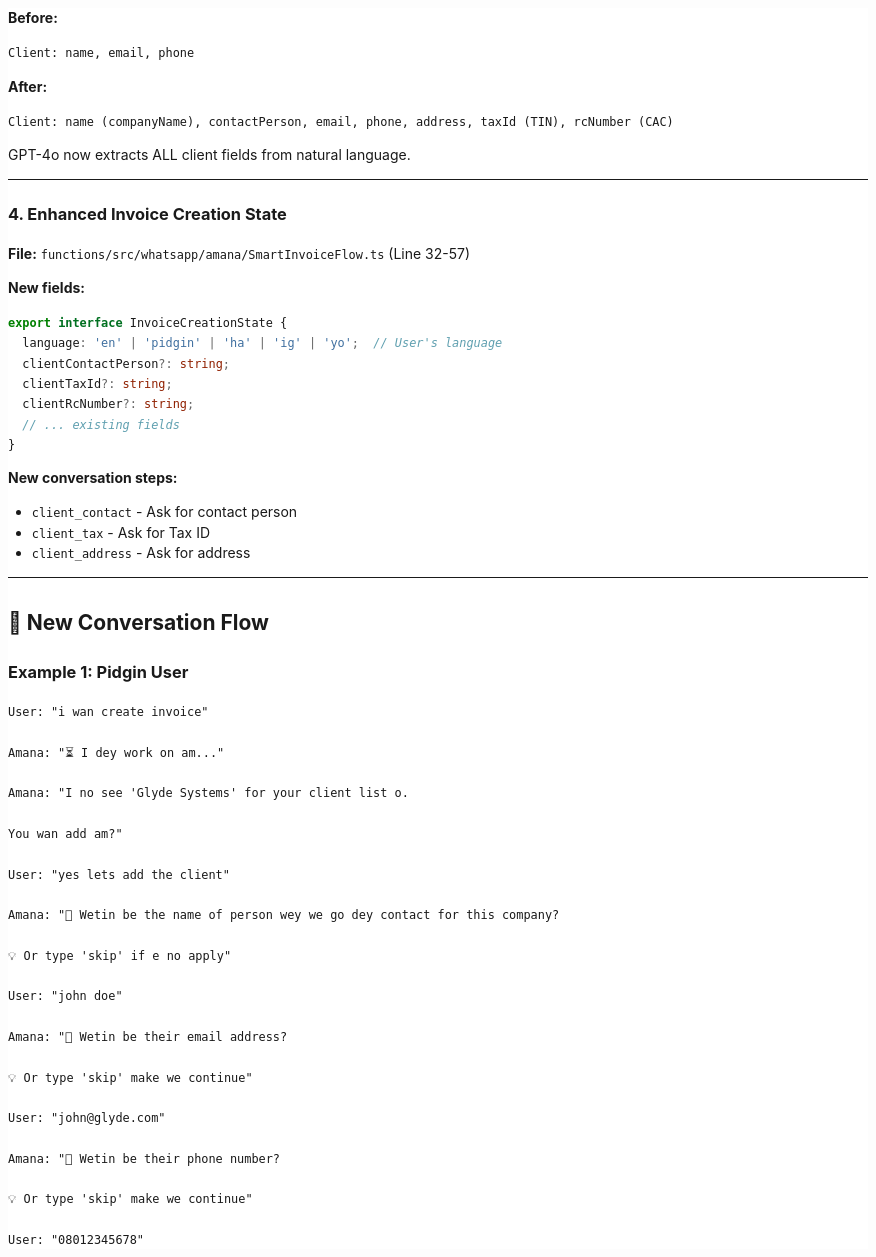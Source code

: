 **Before:**
```
Client: name, email, phone
```

**After:**
```
Client: name (companyName), contactPerson, email, phone, address, taxId (TIN), rcNumber (CAC)
```

GPT-4o now extracts ALL client fields from natural language.

---

### 4. **Enhanced Invoice Creation State**
**File:** `functions/src/whatsapp/amana/SmartInvoiceFlow.ts` (Line 32-57)

**New fields:**
```typescript
export interface InvoiceCreationState {
  language: 'en' | 'pidgin' | 'ha' | 'ig' | 'yo';  // User's language
  clientContactPerson?: string;
  clientTaxId?: string;
  clientRcNumber?: string;
  // ... existing fields
}
```

**New conversation steps:**
- `client_contact` - Ask for contact person
- `client_tax` - Ask for Tax ID
- `client_address` - Ask for address

---

## 💬 New Conversation Flow

### Example 1: Pidgin User

```
User: "i wan create invoice"

Amana: "⏳ I dey work on am..."

Amana: "I no see 'Glyde Systems' for your client list o.

You wan add am?"

User: "yes lets add the client"

Amana: "👤 Wetin be the name of person wey we go dey contact for this company?

💡 Or type 'skip' if e no apply"

User: "john doe"

Amana: "📧 Wetin be their email address?

💡 Or type 'skip' make we continue"

User: "john@glyde.com"

Amana: "📱 Wetin be their phone number?

💡 Or type 'skip' make we continue"

User: "08012345678"
```